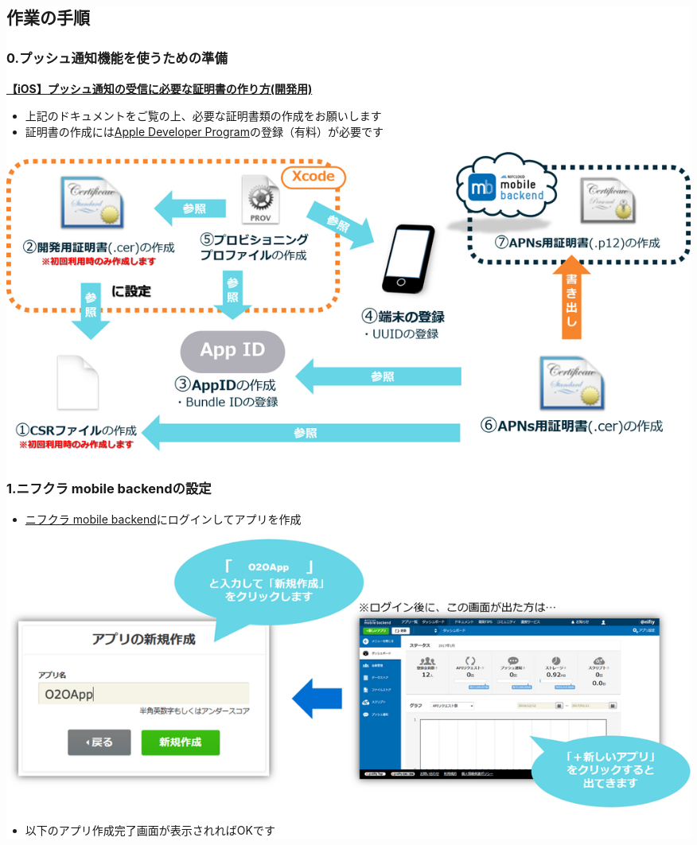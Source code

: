 ## 作業の手順
### 0.プッシュ通知機能を使うための準備
__[【iOS】プッシュ通知の受信に必要な証明書の作り方(開発用)](https://github.com/NIFCLOUD-mbaas/iOS_Certificate)__
* 上記のドキュメントをご覧の上、必要な証明書類の作成をお願いします
 * 証明書の作成には[Apple Developer Program](https://developer.apple.com/account/)の登録（有料）が必要です

![画像i002](/Readme-img/i002.png)

### 1.ニフクラ mobile backendの設定
* [ニフクラ mobile backend](https://console.mbaas.nifcloud.com)にログインしてアプリを作成
<img src="Readme-img/007.png" alt="mobile backendでのアプリ作成画面">

* 以下のアプリ作成完了画面が表示されればOKです 
